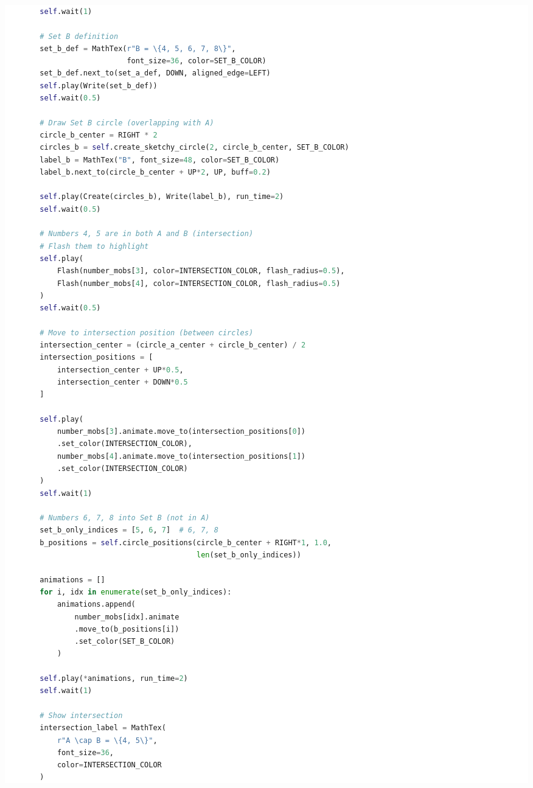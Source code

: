 ```python
        self.wait(1)

        # Set B definition
        set_b_def = MathTex(r"B = \{4, 5, 6, 7, 8\}",
                            font_size=36, color=SET_B_COLOR)
        set_b_def.next_to(set_a_def, DOWN, aligned_edge=LEFT)
        self.play(Write(set_b_def))
        self.wait(0.5)

        # Draw Set B circle (overlapping with A)
        circle_b_center = RIGHT * 2
        circles_b = self.create_sketchy_circle(2, circle_b_center, SET_B_COLOR)
        label_b = MathTex("B", font_size=48, color=SET_B_COLOR)
        label_b.next_to(circle_b_center + UP*2, UP, buff=0.2)

        self.play(Create(circles_b), Write(label_b), run_time=2)
        self.wait(0.5)

        # Numbers 4, 5 are in both A and B (intersection)
        # Flash them to highlight
        self.play(
            Flash(number_mobs[3], color=INTERSECTION_COLOR, flash_radius=0.5),
            Flash(number_mobs[4], color=INTERSECTION_COLOR, flash_radius=0.5)
        )
        self.wait(0.5)

        # Move to intersection position (between circles)
        intersection_center = (circle_a_center + circle_b_center) / 2
        intersection_positions = [
            intersection_center + UP*0.5,
            intersection_center + DOWN*0.5
        ]

        self.play(
            number_mobs[3].animate.move_to(intersection_positions[0])
            .set_color(INTERSECTION_COLOR),
            number_mobs[4].animate.move_to(intersection_positions[1])
            .set_color(INTERSECTION_COLOR)
        )
        self.wait(1)

        # Numbers 6, 7, 8 into Set B (not in A)
        set_b_only_indices = [5, 6, 7]  # 6, 7, 8
        b_positions = self.circle_positions(circle_b_center + RIGHT*1, 1.0,
                                            len(set_b_only_indices))

        animations = []
        for i, idx in enumerate(set_b_only_indices):
            animations.append(
                number_mobs[idx].animate
                .move_to(b_positions[i])
                .set_color(SET_B_COLOR)
            )

        self.play(*animations, run_time=2)
        self.wait(1)

        # Show intersection
        intersection_label = MathTex(
            r"A \cap B = \{4, 5\}",
            font_size=36,
            color=INTERSECTION_COLOR
        )
```